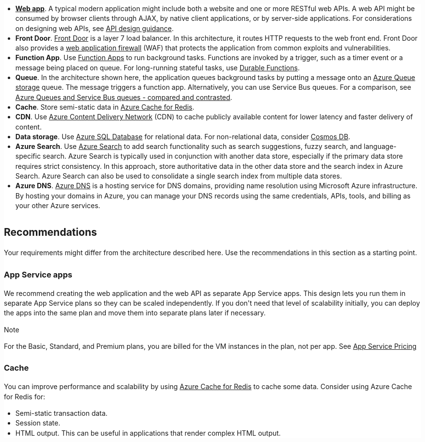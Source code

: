 - **[Web app][app-service-web-app]**. A typical modern application might include both a website and one or more RESTful web APIs. A web API might be consumed by browser clients through AJAX, by native client applications, or by server-side applications. For considerations on designing web APIs, see [API design guidance][api-guidance].
- **Front Door**. [Front Door](/azure/frontdoor/) is a layer 7 load balancer. In this architecture, it routes HTTP requests to the web front end. Front Door also provides a [web application firewall](/azure/frontdoor/waf-overview) (WAF) that protects the application from common exploits and vulnerabilities.
- **Function App**. Use [Function Apps][functions] to run background tasks. Functions are invoked by a trigger, such as a timer event or a message being placed on queue. For long-running stateful tasks, use [Durable Functions][durable-functions].
- **Queue**. In the architecture shown here, the application queues background tasks by putting a message onto an [Azure Queue storage][queue-storage] queue. The message triggers a function app. Alternatively, you can use Service Bus queues. For a comparison, see [Azure Queues and Service Bus queues - compared and contrasted][queues-compared].
- **Cache**. Store semi-static data in [Azure Cache for Redis][azure-redis].
- **CDN**. Use [Azure Content Delivery Network][azure-cdn] (CDN) to cache publicly available content for lower latency and faster delivery of content.
- **Data storage**. Use [Azure SQL Database][sql-db] for relational data. For non-relational data, consider [Cosmos DB][cosmosdb].
- **Azure Search**. Use [Azure Search][azure-search] to add search functionality such as search suggestions, fuzzy search, and language-specific search. Azure Search is typically used in conjunction with another data store, especially if the primary data store requires strict consistency. In this approach, store authoritative data in the other data store and the search index in Azure Search. Azure Search can also be used to consolidate a single search index from multiple data stores.
- **Azure DNS**. [Azure DNS][azure-dns] is a hosting service for DNS domains, providing name resolution using Microsoft Azure infrastructure. By hosting your domains in Azure, you can manage your DNS records using the same credentials, APIs, tools, and billing as your other Azure services.

## Recommendations

Your requirements might differ from the architecture described here. Use the recommendations in this section as a starting point.

### App Service apps

We recommend creating the web application and the web API as separate App Service apps. This design lets you run them in separate App Service plans so they can be scaled independently. If you don't need that level of scalability initially, you can deploy the apps into the same plan and move them into separate plans later if necessary.

> [!NOTE]
> For the Basic, Standard, and Premium plans, you are billed for the VM instances in the plan, not per app. See [App Service Pricing][app-service-pricing]
>

### Cache

You can improve performance and scalability by using [Azure Cache for Redis][azure-redis] to cache some data. Consider using Azure Cache for Redis for:

- Semi-static transaction data.
- Session state.
- HTML output. This can be useful in applications that render complex HTML output.


[api-guidance]: ../../best-practices/api-design.md
[app-service-security]: /azure/app-service-web/web-sites-security
[app-service-web-app]: /azure/app-service-web/app-service-web-overview
[app-service-pricing]: https://azure.microsoft.com/pricing/details/app-service/
[azure-cdn]: https://azure.microsoft.com/services/cdn/
[azure-dns]: /azure/dns/dns-overview
[azure-redis]: https://azure.microsoft.com/services/cache/
[azure-search]: /azure/search
[azure-search-scaling]: /azure/search/search-capacity-planning
[basic-web-app]: basic-web-app.md
[caching-guidance]: ../../best-practices/caching.md
[cdn-app-service]: /azure/app-service-web/cdn-websites-with-cdn
[cdn-storage-account]: /azure/cdn/cdn-create-a-storage-account-with-cdn
[cdn-guidance]: ../../best-practices/cdn.md
[cors]: /azure/app-service-api/app-service-api-cors-consume-javascript
[cosmosdb]: /azure/cosmos-db/
[datastore]: ../..//guide/technology-choices/data-store-overview.md
[durable-functions]: /azure/azure-functions/durable-functions-overview
[functions]: /azure/azure-functions/functions-overview
[functions-consumption-plan]: /azure/azure-functions/functions-scale#consumption-plan
[github]: https://github.com/mspnp/reference-architectures/tree/master/web-app
[queue-storage]: /azure/storage/storage-dotnet-how-to-use-queues
[queues-compared]: /azure/service-bus-messaging/service-bus-azure-and-service-bus-queues-compared-contrasted
[sql-db]: /azure/sql-database/
[sql-elastic]: /azure/sql-database/sql-database-elastic-scale-introduction
[sql-encryption]: https://msdn.microsoft.com/library/dn948096.aspx
[visio-download]: https://archcenter.blob.core.windows.net/cdn/app-service-reference-architectures.vsdx
[web-app-multi-region]: ./multi-region.md